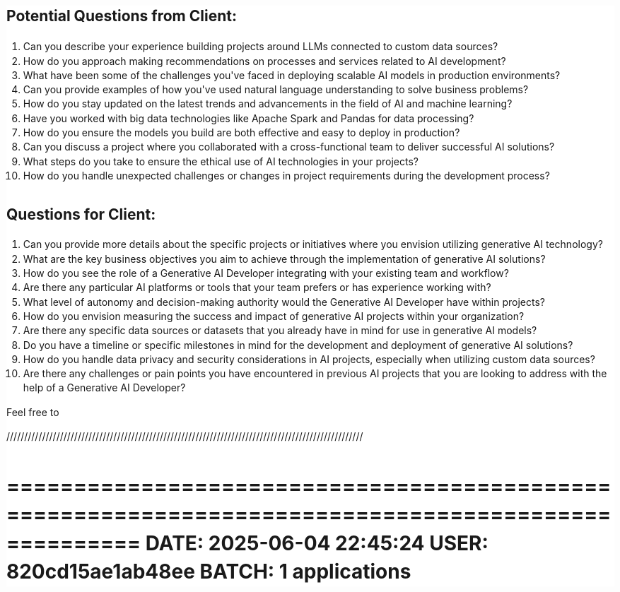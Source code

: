 ## Potential Questions from Client:
1. Can you describe your experience building projects around LLMs connected to custom data sources?
2. How do you approach making recommendations on processes and services related to AI development?
3. What have been some of the challenges you've faced in deploying scalable AI models in production environments?
4. Can you provide examples of how you've used natural language understanding to solve business problems?
5. How do you stay updated on the latest trends and advancements in the field of AI and machine learning?
6. Have you worked with big data technologies like Apache Spark and Pandas for data processing?
7. How do you ensure the models you build are both effective and easy to deploy in production?
8. Can you discuss a project where you collaborated with a cross-functional team to deliver successful AI solutions?
9. What steps do you take to ensure the ethical use of AI technologies in your projects?
10. How do you handle unexpected challenges or changes in project requirements during the development process?

## Questions for Client:
1. Can you provide more details about the specific projects or initiatives where you envision utilizing generative AI technology?
2. What are the key business objectives you aim to achieve through the implementation of generative AI solutions?
3. How do you see the role of a Generative AI Developer integrating with your existing team and workflow?
4. Are there any particular AI platforms or tools that your team prefers or has experience working with?
5. What level of autonomy and decision-making authority would the Generative AI Developer have within projects?
6. How do you envision measuring the success and impact of generative AI projects within your organization?
7. Are there any specific data sources or datasets that you already have in mind for use in generative AI models?
8. Do you have a timeline or specific milestones in mind for the development and deployment of generative AI solutions?
9. How do you handle data privacy and security considerations in AI projects, especially when utilizing custom data sources?
10. Are there any challenges or pain points you have encountered in previous AI projects that you are looking to address with the help of a Generative AI Developer?

Feel free to

////////////////////////////////////////////////////////////////////////////////////////////////////



====================================================================================================
DATE: 2025-06-04 22:45:24
USER: 820cd15ae1ab48ee
BATCH: 1 applications
====================================================================================================
